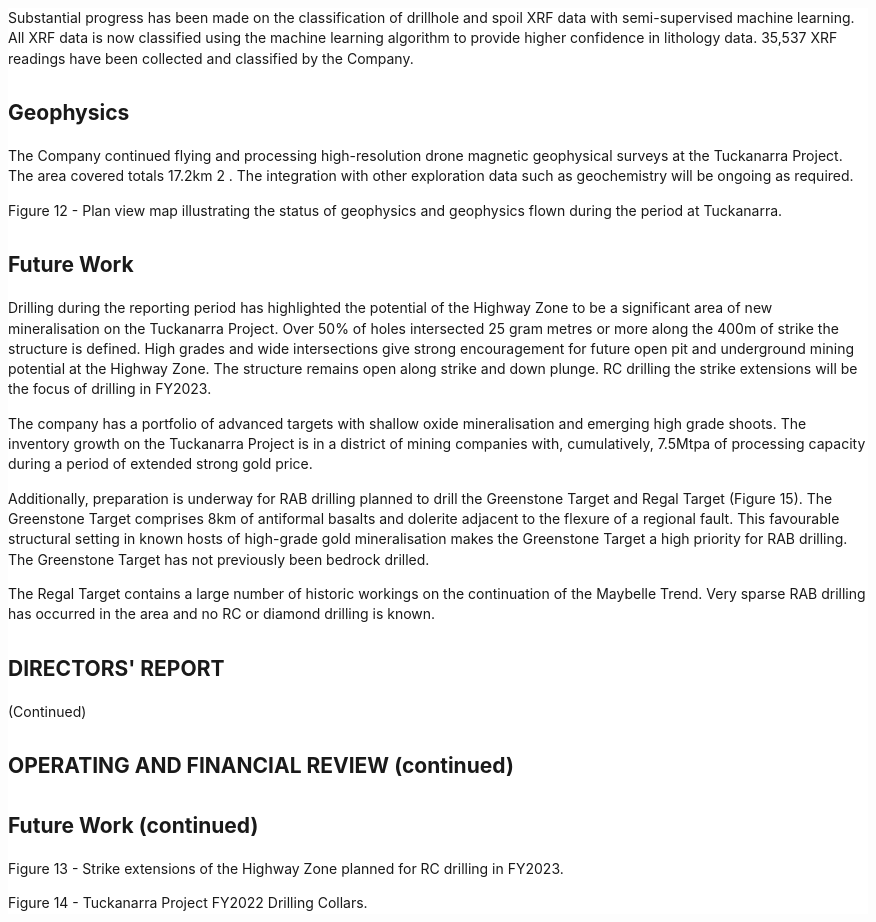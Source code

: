 Substantial progress has been made on the classification of drillhole and spoil XRF data with semi-supervised machine learning. All XRF data is now classified using the machine learning algorithm to provide higher confidence in lithology data. 35,537 XRF readings have been collected and classified by the Company.



## Geophysics

The  Company  continued  flying  and  processing  high-resolution  drone  magnetic  geophysical  surveys  at  the Tuckanarra  Project.  The  area  covered  totals  17.2km 2 .  The  integration  with  other  exploration  data  such  as geochemistry will be ongoing as required.

Figure 12 - Plan view map illustrating the status of geophysics and geophysics flown during the period at Tuckanarra.



## Future Work

Drilling during the reporting period has highlighted the potential of the Highway Zone to be a significant area of new mineralisation on the Tuckanarra Project. Over 50% of holes intersected 25 gram metres or more along the 400m of strike the structure is defined. High grades and wide intersections give strong encouragement for future open pit and underground mining potential at the Highway Zone. The structure remains open along strike and down plunge. RC drilling the strike extensions will be the focus of drilling in FY2023.

The company has a portfolio of advanced targets with shallow oxide mineralisation and emerging high grade shoots. The inventory growth on the Tuckanarra Project is in a district of mining companies with, cumulatively, 7.5Mtpa of processing capacity during a period of extended strong gold price.

Additionally,  preparation  is  underway for  RAB drilling planned to drill the  Greenstone Target and Regal Target (Figure 15). The Greenstone Target comprises 8km of antiformal basalts and dolerite adjacent to the flexure of a regional  fault.  This  favourable  structural  setting  in  known  hosts  of  high-grade  gold  mineralisation  makes  the Greenstone Target a high priority for RAB drilling. The Greenstone Target has not previously been bedrock drilled.

The Regal Target contains a large number of historic workings on the continuation of the Maybelle Trend. Very sparse RAB drilling has occurred in the area and no RC or diamond drilling is known.

## DIRECTORS' REPORT

(Continued)

## OPERATING AND FINANCIAL REVIEW (continued)

## Future Work (continued)

Figure 13 - Strike extensions of the Highway Zone planned for RC drilling in FY2023.



Figure 14 - Tuckanarra Project FY2022 Drilling Collars.

